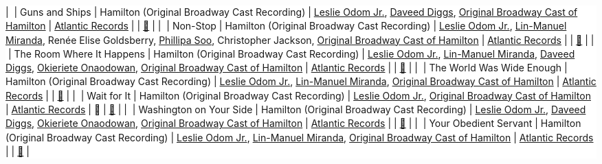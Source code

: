 | <img src="https://i.scdn.co/image/ab67616d0000b273d72fb5571087bca0a2fed008" alt="" width="50" /> | Guns and Ships                                                                    | Hamilton (Original Broadway Cast Recording)                           | [Leslie Odom Jr.](../artists/leslie_odom_jr_.md), [Daveed Diggs](../artists/daveed_diggs.md), [Original Broadway Cast of Hamilton](../artists/original_broadway_cast_of_hamilton.md)                                                                                                                                                                                                                                  | [Atlantic Records](../labels/atlantic_records.md)                           |     | [🔗](https://open.spotify.com/track/7m9XR7FquXLP1FewdAcNS9) |
| <img src="https://i.scdn.co/image/ab67616d0000b273d72fb5571087bca0a2fed008" alt="" width="50" /> | Non-Stop                                                                          | Hamilton (Original Broadway Cast Recording)                           | [Leslie Odom Jr.](../artists/leslie_odom_jr_.md), [Lin-Manuel Miranda](../artists/lin_manuel_miranda.md), Renée Elise Goldsberry, [Phillipa Soo](../artists/phillipa_soo.md), Christopher Jackson, [Original Broadway Cast of Hamilton](../artists/original_broadway_cast_of_hamilton.md)                                                                                                                             | [Atlantic Records](../labels/atlantic_records.md)                           |     | [🔗](https://open.spotify.com/track/7qfoq1JFKBUEIvhqOHzuqX) |
| <img src="https://i.scdn.co/image/ab67616d0000b273d72fb5571087bca0a2fed008" alt="" width="50" /> | The Room Where It Happens                                                         | Hamilton (Original Broadway Cast Recording)                           | [Leslie Odom Jr.](../artists/leslie_odom_jr_.md), [Lin-Manuel Miranda](../artists/lin_manuel_miranda.md), [Daveed Diggs](../artists/daveed_diggs.md), [Okieriete Onaodowan](../artists/okieriete_onaodowan.md), [Original Broadway Cast of Hamilton](../artists/original_broadway_cast_of_hamilton.md)                                                                                                                | [Atlantic Records](../labels/atlantic_records.md)                           |     | [🔗](https://open.spotify.com/track/2TK2KSrzXD6W01qjXVjNGh) |
| <img src="https://i.scdn.co/image/ab67616d0000b273d72fb5571087bca0a2fed008" alt="" width="50" /> | The World Was Wide Enough                                                         | Hamilton (Original Broadway Cast Recording)                           | [Leslie Odom Jr.](../artists/leslie_odom_jr_.md), [Lin-Manuel Miranda](../artists/lin_manuel_miranda.md), [Original Broadway Cast of Hamilton](../artists/original_broadway_cast_of_hamilton.md)                                                                                                                                                                                                                      | [Atlantic Records](../labels/atlantic_records.md)                           |     | [🔗](https://open.spotify.com/track/0P09TBGSKiQwfUsEh1UafT) |
| <img src="https://i.scdn.co/image/ab67616d0000b273d72fb5571087bca0a2fed008" alt="" width="50" /> | Wait for It                                                                       | Hamilton (Original Broadway Cast Recording)                           | [Leslie Odom Jr.](../artists/leslie_odom_jr_.md), [Original Broadway Cast of Hamilton](../artists/original_broadway_cast_of_hamilton.md)                                                                                                                                                                                                                                                                              | [Atlantic Records](../labels/atlantic_records.md)                           | 💚   | [🔗](https://open.spotify.com/track/7EqpEBPOohgk7NnKvBGFWo) |
| <img src="https://i.scdn.co/image/ab67616d0000b273d72fb5571087bca0a2fed008" alt="" width="50" /> | Washington on Your Side                                                           | Hamilton (Original Broadway Cast Recording)                           | [Leslie Odom Jr.](../artists/leslie_odom_jr_.md), [Daveed Diggs](../artists/daveed_diggs.md), [Okieriete Onaodowan](../artists/okieriete_onaodowan.md), [Original Broadway Cast of Hamilton](../artists/original_broadway_cast_of_hamilton.md)                                                                                                                                                                        | [Atlantic Records](../labels/atlantic_records.md)                           |     | [🔗](https://open.spotify.com/track/1WHNqqRWhJVZIdCScFKtl5) |
| <img src="https://i.scdn.co/image/ab67616d0000b273d72fb5571087bca0a2fed008" alt="" width="50" /> | Your Obedient Servant                                                             | Hamilton (Original Broadway Cast Recording)                           | [Leslie Odom Jr.](../artists/leslie_odom_jr_.md), [Lin-Manuel Miranda](../artists/lin_manuel_miranda.md), [Original Broadway Cast of Hamilton](../artists/original_broadway_cast_of_hamilton.md)                                                                                                                                                                                                                      | [Atlantic Records](../labels/atlantic_records.md)                           |     | [🔗](https://open.spotify.com/track/6SHI6STEW51cQkAXBRpLNj) |